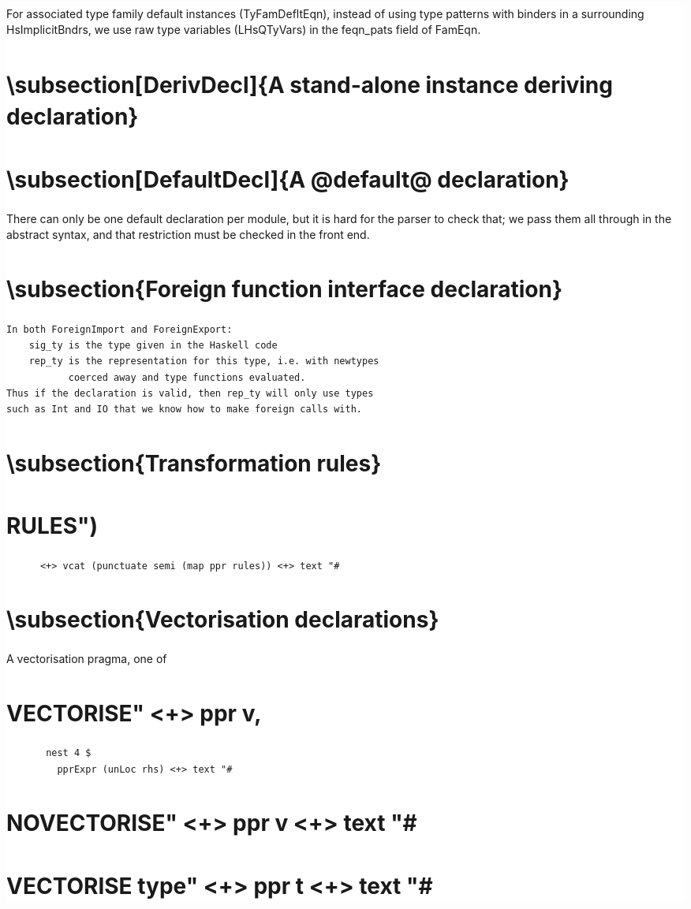 For associated type family default instances (TyFamDefltEqn), instead of using
type patterns with binders in a surrounding HsImplicitBndrs, we use raw type
variables (LHsQTyVars) in the feqn_pats field of FamEqn.


# \subsection[DerivDecl]{A stand-alone instance deriving declaration}


# \subsection[DefaultDecl]{A @default@ declaration}


There can only be one default declaration per module, but it is hard
for the parser to check that; we pass them all through in the abstract
syntax, and that restriction must be checked in the front end.


# \subsection{Foreign function interface declaration}



    In both ForeignImport and ForeignExport:
        sig_ty is the type given in the Haskell code
        rep_ty is the representation for this type, i.e. with newtypes
               coerced away and type functions evaluated.
    Thus if the declaration is valid, then rep_ty will only use types
    such as Int and IO that we know how to make foreign calls with.


# \subsection{Transformation rules}


# RULES")
          <+> vcat (punctuate semi (map ppr rules)) <+> text "#

# \subsection{Vectorisation declarations}


A vectorisation pragma, one of

# VECTORISE" <+> ppr v,
           nest 4 $
             pprExpr (unLoc rhs) <+> text "#

# NOVECTORISE" <+> ppr v <+> text "#

# VECTORISE type" <+> ppr t <+> text "#
